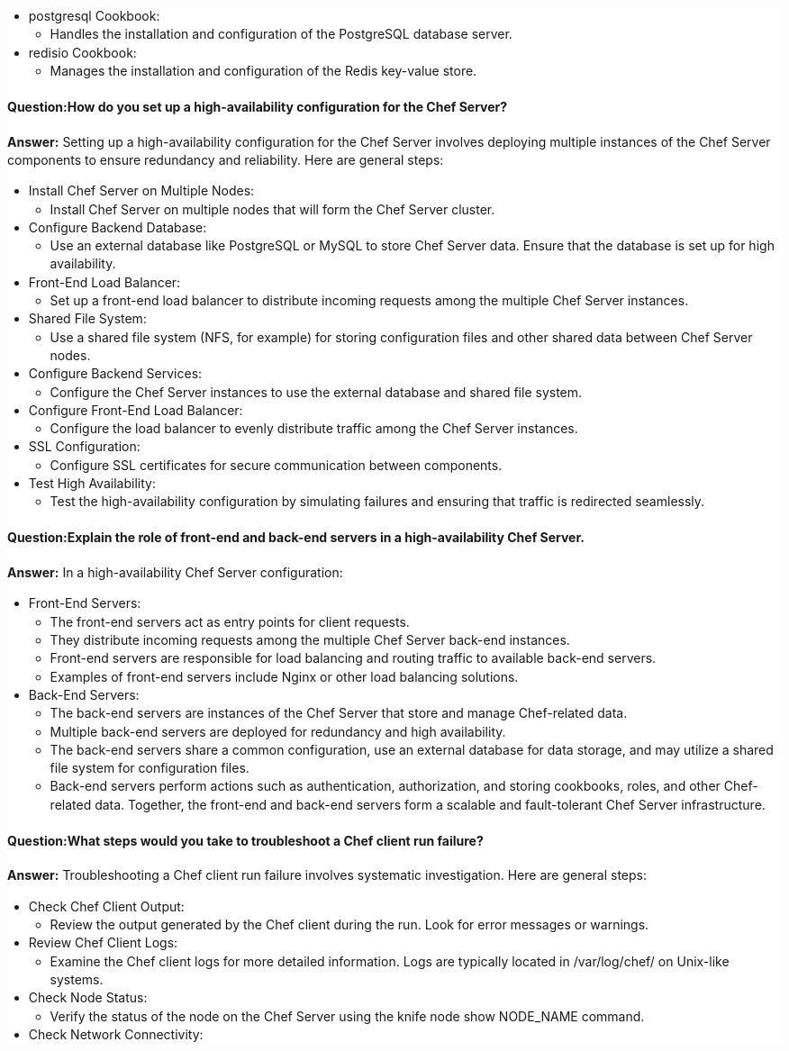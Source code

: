 * postgresql Cookbook:
    * Handles the installation and configuration of the PostgreSQL database server.
* redisio Cookbook:
    * Manages the installation and configuration of the Redis key-value store.

#### Question:How do you set up a high-availability configuration for the Chef Server?
**Answer:** Setting up a high-availability configuration for the Chef Server involves deploying multiple instances of the Chef Server components to ensure redundancy and reliability. Here are general steps:
* Install Chef Server on Multiple Nodes:
    * Install Chef Server on multiple nodes that will form the Chef Server cluster.
* Configure Backend Database:
    * Use an external database like PostgreSQL or MySQL to store Chef Server data. Ensure that the database is set up for high availability.
* Front-End Load Balancer:
    * Set up a front-end load balancer to distribute incoming requests among the multiple Chef Server instances.
* Shared File System:
    * Use a shared file system (NFS, for example) for storing configuration files and other shared data between Chef Server nodes.
* Configure Backend Services:
    * Configure the Chef Server instances to use the external database and shared file system.
* Configure Front-End Load Balancer:
    * Configure the load balancer to evenly distribute traffic among the Chef Server instances.
* SSL Configuration:
    * Configure SSL certificates for secure communication between components.
* Test High Availability:
    * Test the high-availability configuration by simulating failures and ensuring that traffic is redirected seamlessly.

#### Question:Explain the role of front-end and back-end servers in a high-availability Chef Server.
**Answer:** In a high-availability Chef Server configuration:
* Front-End Servers:
    * The front-end servers act as entry points for client requests.
    * They distribute incoming requests among the multiple Chef Server back-end instances.
    * Front-end servers are responsible for load balancing and routing traffic to available back-end servers.
    * Examples of front-end servers include Nginx or other load balancing solutions.
* Back-End Servers:
    * The back-end servers are instances of the Chef Server that store and manage Chef-related data.
    * Multiple back-end servers are deployed for redundancy and high availability.
    * The back-end servers share a common configuration, use an external database for data storage, and may utilize a shared file system for configuration files.
    * Back-end servers perform actions such as authentication, authorization, and storing cookbooks, roles, and other Chef-related data.
Together, the front-end and back-end servers form a scalable and fault-tolerant Chef Server infrastructure.

#### Question:What steps would you take to troubleshoot a Chef client run failure?
**Answer:** Troubleshooting a Chef client run failure involves systematic investigation. Here are general steps:
* Check Chef Client Output:
    * Review the output generated by the Chef client during the run. Look for error messages or warnings.
* Review Chef Client Logs:
    * Examine the Chef client logs for more detailed information. Logs are typically located in /var/log/chef/ on Unix-like systems.
* Check Node Status:
    * Verify the status of the node on the Chef Server using the knife node show NODE_NAME command.
* Check Network Connectivity: